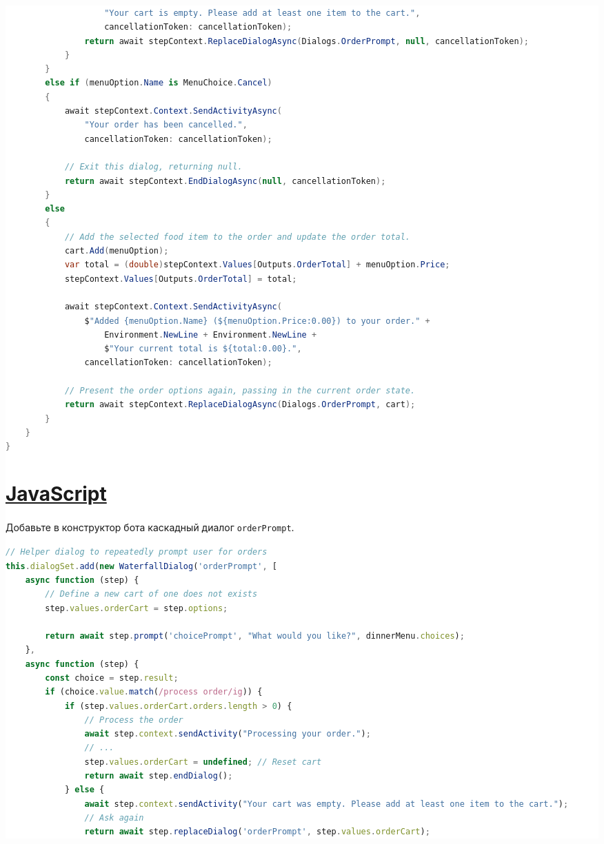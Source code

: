 ```csharp
                    "Your cart is empty. Please add at least one item to the cart.",
                    cancellationToken: cancellationToken);
                return await stepContext.ReplaceDialogAsync(Dialogs.OrderPrompt, null, cancellationToken);
            }
        }
        else if (menuOption.Name is MenuChoice.Cancel)
        {
            await stepContext.Context.SendActivityAsync(
                "Your order has been cancelled.",
                cancellationToken: cancellationToken);

            // Exit this dialog, returning null.
            return await stepContext.EndDialogAsync(null, cancellationToken);
        }
        else
        {
            // Add the selected food item to the order and update the order total.
            cart.Add(menuOption);
            var total = (double)stepContext.Values[Outputs.OrderTotal] + menuOption.Price;
            stepContext.Values[Outputs.OrderTotal] = total;

            await stepContext.Context.SendActivityAsync(
                $"Added {menuOption.Name} (${menuOption.Price:0.00}) to your order." +
                    Environment.NewLine + Environment.NewLine +
                    $"Your current total is ${total:0.00}.",
                cancellationToken: cancellationToken);

            // Present the order options again, passing in the current order state.
            return await stepContext.ReplaceDialogAsync(Dialogs.OrderPrompt, cart);
        }
    }
}
```

# <a name="javascripttabjavascript"></a>[JavaScript](#tab/javascript)

Добавьте в конструктор бота каскадный диалог `orderPrompt`.

```javascript
// Helper dialog to repeatedly prompt user for orders
this.dialogSet.add(new WaterfallDialog('orderPrompt', [
    async function (step) {
        // Define a new cart of one does not exists
        step.values.orderCart = step.options;

        return await step.prompt('choicePrompt', "What would you like?", dinnerMenu.choices);
    },
    async function (step) {
        const choice = step.result;
        if (choice.value.match(/process order/ig)) {
            if (step.values.orderCart.orders.length > 0) {
                // Process the order
                await step.context.sendActivity("Processing your order.");
                // ...
                step.values.orderCart = undefined; // Reset cart
                return await step.endDialog();
            } else {
                await step.context.sendActivity("Your cart was empty. Please add at least one item to the cart.");
                // Ask again
                return await step.replaceDialog('orderPrompt', step.values.orderCart);
```